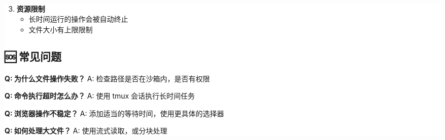 3. **资源限制**
   - 长时间运行的操作会被自动终止
   - 文件大小有上限限制

## 🆘 常见问题

**Q: 为什么文件操作失败？**
A: 检查路径是否在沙箱内，是否有权限

**Q: 命令执行超时怎么办？**
A: 使用 tmux 会话执行长时间任务

**Q: 浏览器操作不稳定？**
A: 添加适当的等待时间，使用更具体的选择器

**Q: 如何处理大文件？**
A: 使用流式读取，或分块处理